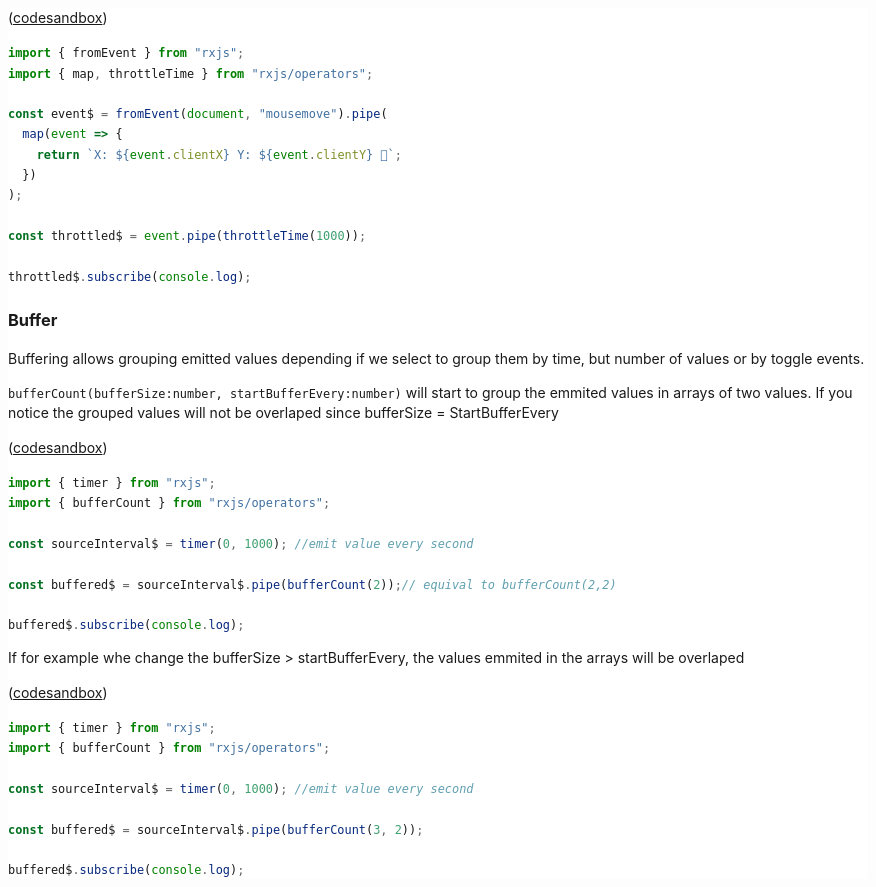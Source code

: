 ([codesandbox](https://codesandbox.io/embed/rxjsdebounce-qc6i2?expanddevtools=1&fontsize=14&module=%2Fsrc%2Findex.ts))

```jsx
import { fromEvent } from "rxjs";
import { map, throttleTime } from "rxjs/operators";

const event$ = fromEvent(document, "mousemove").pipe(
  map(event => {
    return `X: ${event.clientX} Y: ${event.clientY} 💩`;
  })
);

const throttled$ = event.pipe(throttleTime(1000));

throttled$.subscribe(console.log);
```

### Buffer

Buffering allows grouping emitted values depending if we select to group them by time, but number of values or by toggle events. 

`bufferCount(bufferSize:number, startBufferEvery:number)` will start to group the emmited values in arrays of two values. If you notice the grouped values will not be overlaped since bufferSize = StartBufferEvery 

([codesandbox](https://codesandbox.io/embed/rxjsthrottle-0ogkq?expanddevtools=1&fontsize=14&module=%2Fsrc%2Findex.ts))

```jsx
import { timer } from "rxjs";
import { bufferCount } from "rxjs/operators";

const sourceInterval$ = timer(0, 1000); //emit value every second

const buffered$ = sourceInterval$.pipe(bufferCount(2));// equival to bufferCount(2,2)

buffered$.subscribe(console.log);
```

If for example whe change the bufferSize > startBufferEvery, the values emmited in the arrays will be overlaped

([codesandbox](https://codesandbox.io/embed/rxjsbuffercount1-vl6x3?expanddevtools=1&fontsize=14&hidenavigation=1&module=%2Fsrc%2Findex.ts))

```jsx
import { timer } from "rxjs";
import { bufferCount } from "rxjs/operators";

const sourceInterval$ = timer(0, 1000); //emit value every second

const buffered$ = sourceInterval$.pipe(bufferCount(3, 2));

buffered$.subscribe(console.log);
```
